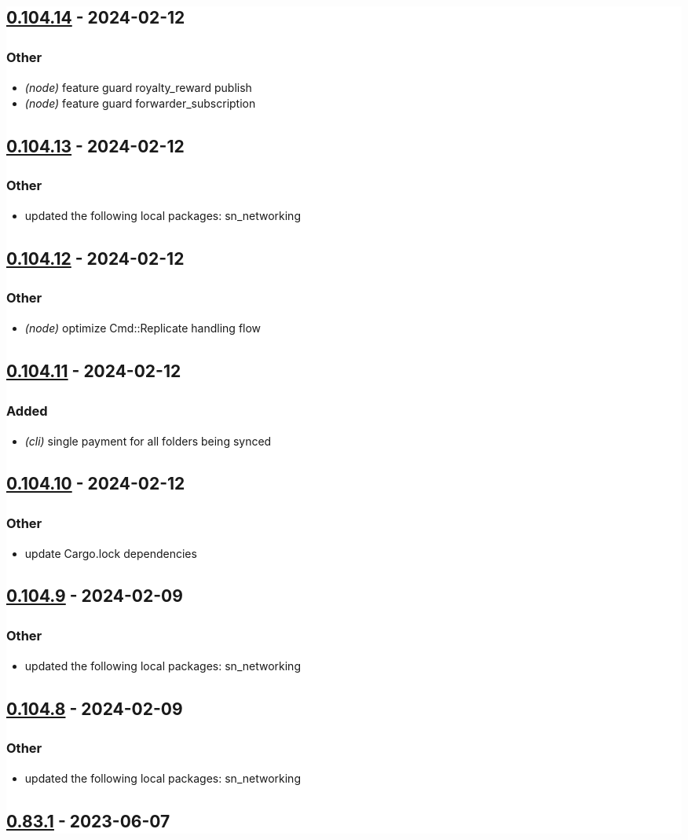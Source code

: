 ## [0.104.14](https://github.com/maidsafe/safe_network/compare/sn_node-v0.104.13...sn_node-v0.104.14) - 2024-02-12

### Other
- *(node)* feature guard royalty_reward publish
- *(node)* feature guard forwarder_subscription

## [0.104.13](https://github.com/maidsafe/safe_network/compare/sn_node-v0.104.12...sn_node-v0.104.13) - 2024-02-12

### Other
- updated the following local packages: sn_networking

## [0.104.12](https://github.com/maidsafe/safe_network/compare/sn_node-v0.104.11...sn_node-v0.104.12) - 2024-02-12

### Other
- *(node)* optimize Cmd::Replicate handling flow

## [0.104.11](https://github.com/maidsafe/safe_network/compare/sn_node-v0.104.10...sn_node-v0.104.11) - 2024-02-12

### Added
- *(cli)* single payment for all folders being synced

## [0.104.10](https://github.com/maidsafe/safe_network/compare/sn_node-v0.104.9...sn_node-v0.104.10) - 2024-02-12

### Other
- update Cargo.lock dependencies

## [0.104.9](https://github.com/maidsafe/safe_network/compare/sn_node-v0.104.8...sn_node-v0.104.9) - 2024-02-09

### Other
- updated the following local packages: sn_networking

## [0.104.8](https://github.com/maidsafe/safe_network/compare/sn_node-v0.104.7...sn_node-v0.104.8) - 2024-02-09

### Other
- updated the following local packages: sn_networking

## [0.83.1](https://github.com/maidsafe/safe_network/compare/sn_node-v0.83.0...sn_node-v0.83.1) - 2023-06-07
